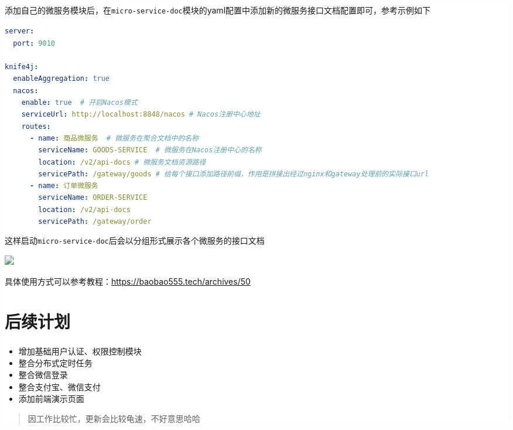 添加自己的微服务模块后，在`micro-service-doc`模块的yaml配置中添加新的微服务接口文档配置即可，参考示例如下

```yaml
server:
  port: 9010

knife4j:
  enableAggregation: true
  nacos:
    enable: true  # 开启Nacos模式
    serviceUrl: http://localhost:8848/nacos # Nacos注册中心地址
    routes:
      - name: 商品微服务  # 微服务在聚合文档中的名称
        serviceName: GOODS-SERVICE  # 微服务在Nacos注册中心的名称
        location: /v2/api-docs # 微服务文档资源路径
        servicePath: /gateway/goods # 给每个接口添加路径前缀，作用是拼接出经过nginx和gateway处理前的实际接口url
      - name: 订单微服务
        serviceName: ORDER-SERVICE
        location: /v2/api-docs
        servicePath: /gateway/order
```

这样启动`micro-service-doc`后会以分组形式展示各个微服务的接口文档

![](https://pic.baobao555.tech/article/image-20220423235559700.png)



具体使用方式可以参考教程：https://baobao555.tech/archives/50

# 后续计划
- 增加基础用户认证、权限控制模块
- 整合分布式定时任务
- 整合微信登录
- 整合支付宝、微信支付
- 添加前端演示页面
>因工作比较忙，更新会比较龟速，不好意思哈哈
